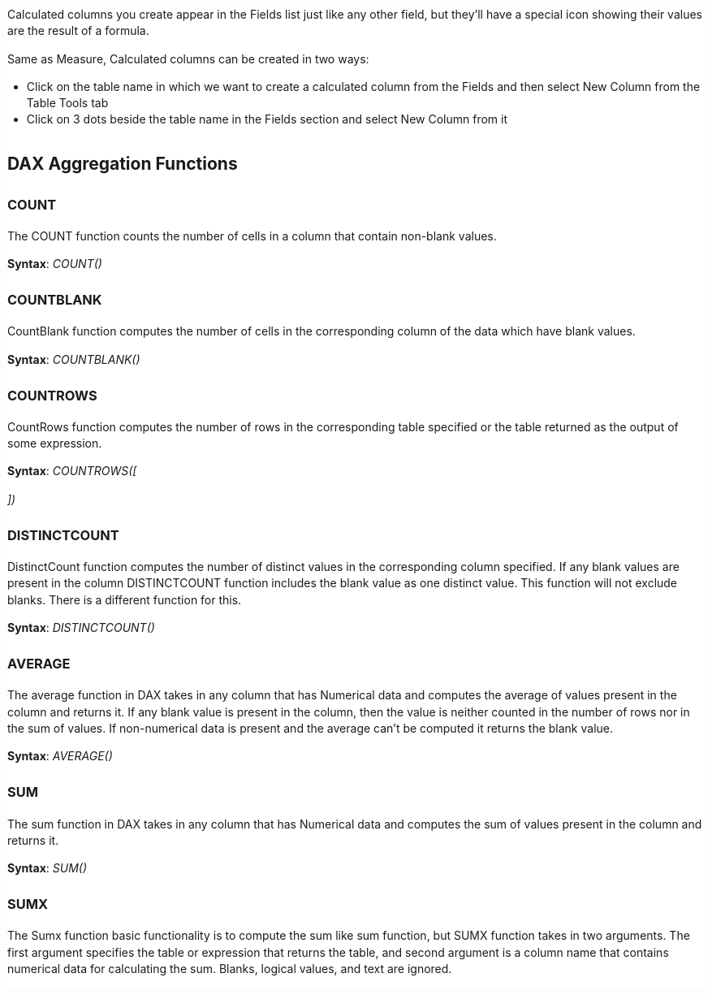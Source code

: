 Calculated columns you create appear in the Fields list just like any other field, but they’ll have a special icon showing their values are the result of a formula.

Same as Measure, Calculated columns can be created in two ways:

- Click on the table name in which we want to create a calculated column from the Fields and then select New Column from the Table Tools tab
- Click on 3 dots beside the table name in the Fields section and select New Column from it

## DAX Aggregation Functions

### COUNT
The COUNT function counts the number of cells in a column that contain non-blank values.

**Syntax**: *COUNT(<Column Name>)*
  
### COUNTBLANK
CountBlank function computes the number of cells in the corresponding column of the data which have blank values.

**Syntax**: *COUNTBLANK(<Column Name>)*

### COUNTROWS
CountRows function computes the number of rows in the corresponding table specified or the table returned as the output of some expression.

**Syntax**: *COUNTROWS([<Table Name>])*

### DISTINCTCOUNT
DistinctCount function computes the number of distinct values in the corresponding column specified. If any blank values are present in the column DISTINCTCOUNT function includes the blank value as one distinct value. This function will not exclude blanks. There is a different function for this.

**Syntax**: *DISTINCTCOUNT(<Column Name>)*

### AVERAGE
The average function in DAX takes in any column that has Numerical data and computes the average of values present in the column and returns it. If any blank value is present in the column, then the value is neither counted in the number of rows nor in the sum of values. If non-numerical data is present and the average can’t be computed it returns the blank value.

**Syntax**: *AVERAGE(<Column Name>)*

### SUM
The sum function in DAX takes in any column that has Numerical data and computes the sum of values present in the column and returns it.

**Syntax**: *SUM(<Column Name>)*

### SUMX
The Sumx function basic functionality is to compute the sum like sum function, but SUMX function takes in two arguments. The first argument specifies the table or expression that returns the table, and second argument is a column name that contains numerical data for calculating the sum. Blanks, logical values, and text are ignored.
